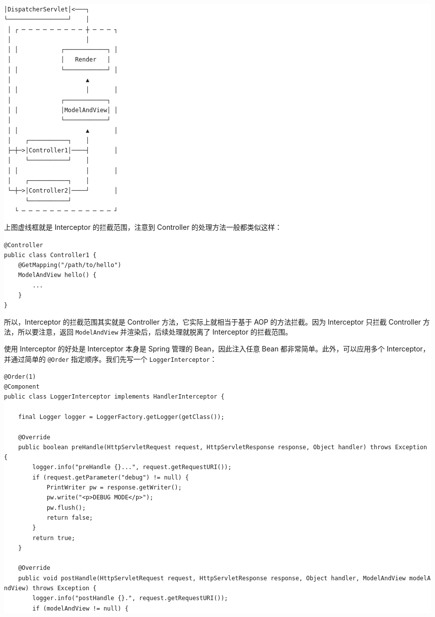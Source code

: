 ```ascii
│DispatcherServlet│<───┐
└─────────────────┘    │
 │ ┌ ─ ─ ─ ─ ─ ─ ─ ─ ─ ┼ ─ ─ ─ ┐
 │                     │
 │ │            ┌────────────┐ │
 │              │   Render   │
 │ │            └────────────┘ │
 │                     ▲
 │ │                   │       │
 │              ┌────────────┐
 │ │            │ModelAndView│ │
 │              └────────────┘
 │ │                   ▲       │
 │    ┌───────────┐    │
 ├─┼─>│Controller1│────┤       │
 │    └───────────┘    │
 │ │                   │       │
 │    ┌───────────┐    │
 └─┼─>│Controller2│────┘       │
      └───────────┘
   └ ─ ─ ─ ─ ─ ─ ─ ─ ─ ─ ─ ─ ─ ┘
```

上图虚线框就是 Interceptor 的拦截范围，注意到 Controller 的处理方法一般都类似这样：

```
@Controller
public class Controller1 {
    @GetMapping("/path/to/hello")
    ModelAndView hello() {
        ...
    }
}
```

所以，Interceptor 的拦截范围其实就是 Controller 方法，它实际上就相当于基于 AOP 的方法拦截。因为 Interceptor 只拦截 Controller 方法，所以要注意，返回 `ModelAndView` 并渲染后，后续处理就脱离了 Interceptor 的拦截范围。

使用 Interceptor 的好处是 Interceptor 本身是 Spring 管理的 Bean，因此注入任意 Bean 都非常简单。此外，可以应用多个 Interceptor，并通过简单的 `@Order` 指定顺序。我们先写一个 `LoggerInterceptor`：

```
@Order(1)
@Component
public class LoggerInterceptor implements HandlerInterceptor {

    final Logger logger = LoggerFactory.getLogger(getClass());

    @Override
    public boolean preHandle(HttpServletRequest request, HttpServletResponse response, Object handler) throws Exception {
        logger.info("preHandle {}...", request.getRequestURI());
        if (request.getParameter("debug") != null) {
            PrintWriter pw = response.getWriter();
            pw.write("<p>DEBUG MODE</p>");
            pw.flush();
            return false;
        }
        return true;
    }

    @Override
    public void postHandle(HttpServletRequest request, HttpServletResponse response, Object handler, ModelAndView modelAndView) throws Exception {
        logger.info("postHandle {}.", request.getRequestURI());
        if (modelAndView != null) {
```